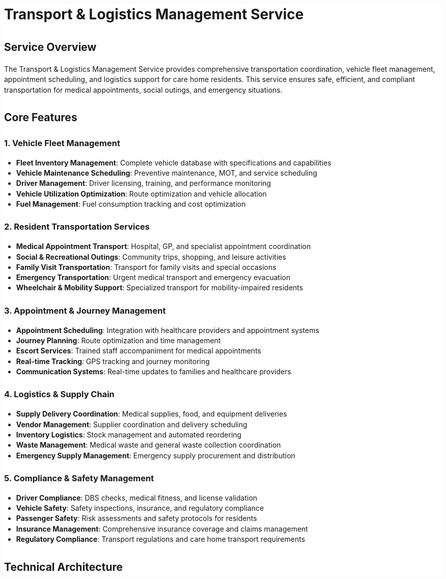 # Transport & Logistics Management Service

## Service Overview

The Transport & Logistics Management Service provides comprehensive transportation coordination, vehicle fleet management, appointment scheduling, and logistics support for care home residents. This service ensures safe, efficient, and compliant transportation for medical appointments, social outings, and emergency situations.

## Core Features

### 1. Vehicle Fleet Management
- **Fleet Inventory Management**: Complete vehicle database with specifications and capabilities
- **Vehicle Maintenance Scheduling**: Preventive maintenance, MOT, and service scheduling
- **Driver Management**: Driver licensing, training, and performance monitoring
- **Vehicle Utilization Optimization**: Route optimization and vehicle allocation
- **Fuel Management**: Fuel consumption tracking and cost optimization

### 2. Resident Transportation Services
- **Medical Appointment Transport**: Hospital, GP, and specialist appointment coordination
- **Social & Recreational Outings**: Community trips, shopping, and leisure activities
- **Family Visit Transportation**: Transport for family visits and special occasions
- **Emergency Transportation**: Urgent medical transport and emergency evacuation
- **Wheelchair & Mobility Support**: Specialized transport for mobility-impaired residents

### 3. Appointment & Journey Management
- **Appointment Scheduling**: Integration with healthcare providers and appointment systems
- **Journey Planning**: Route optimization and time management
- **Escort Services**: Trained staff accompaniment for medical appointments
- **Real-time Tracking**: GPS tracking and journey monitoring
- **Communication Systems**: Real-time updates to families and healthcare providers

### 4. Logistics & Supply Chain
- **Supply Delivery Coordination**: Medical supplies, food, and equipment deliveries
- **Vendor Management**: Supplier coordination and delivery scheduling
- **Inventory Logistics**: Stock management and automated reordering
- **Waste Management**: Medical waste and general waste collection coordination
- **Emergency Supply Management**: Emergency supply procurement and distribution

### 5. Compliance & Safety Management
- **Driver Compliance**: DBS checks, medical fitness, and license validation
- **Vehicle Safety**: Safety inspections, insurance, and regulatory compliance
- **Passenger Safety**: Risk assessments and safety protocols for residents
- **Insurance Management**: Comprehensive insurance coverage and claims management
- **Regulatory Compliance**: Transport regulations and care home transport requirements

## Technical Architecture
